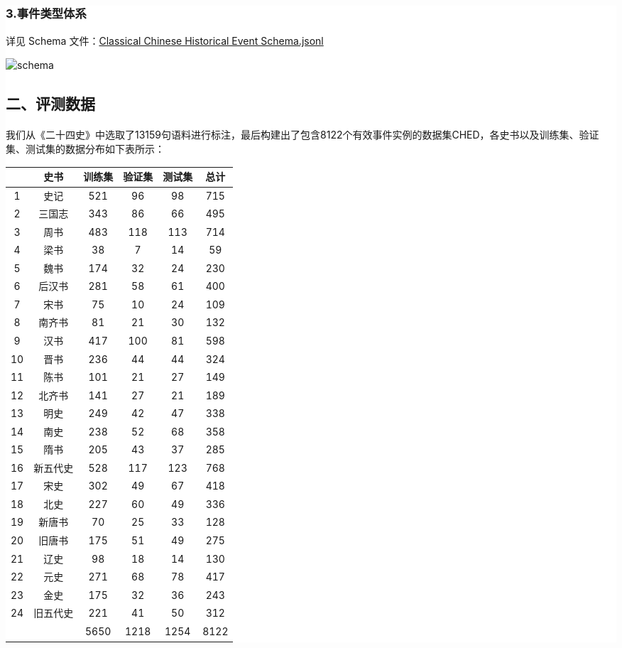 

### 3.事件类型体系

详见 Schema 文件：[Classical Chinese Historical Event Schema.jsonl](https://github.com/NLPInBLCU/CHED2024/blob/main/Classical%20Chinese%20Historical%20Event%20Schema.jsonl)

![schema](https://github.com/NLPInBLCU/CHED2024/assets/45780284/d03f4c4e-bbcf-4859-a47e-aaf093d94cec)



## 二、评测数据 <a id="二评测数据"></a>


我们从《二十四史》中选取了13159句语料进行标注，最后构建出了包含8122个有效事件实例的数据集CHED，各史书以及训练集、验证集、测试集的数据分布如下表所示：

|   | 史书  | 训练集  | 验证集  | 测试集  | 总计   |
|:----:|:------:|:------:|:------:|:------:|:------:|
| 1  | 史记   | 521  | 96   | 98   | 715  |
| 2  | 三国志  | 343  | 86   | 66   | 495  |
| 3  | 周书   | 483  | 118  | 113  | 714  |
| 4  | 梁书   | 38   | 7    | 14   | 59   |
| 5  | 魏书   | 174  | 32   | 24   | 230  |
| 6  | 后汉书  | 281  | 58   | 61   | 400  |
| 7  | 宋书   | 75   | 10   | 24   | 109  |
| 8  | 南齐书  | 81   | 21   | 30   | 132  |
| 9  | 汉书   | 417  | 100  | 81   | 598  |
| 10 | 晋书   | 236  | 44   | 44   | 324  |
| 11 | 陈书   | 101  | 21   | 27   | 149  |
| 12 | 北齐书  | 141  | 27   | 21   | 189  |
| 13 | 明史   | 249  | 42   | 47   | 338  |
| 14 | 南史   | 238  | 52   | 68   | 358  |
| 15 | 隋书   | 205  | 43   | 37   | 285  |
| 16 | 新五代史 | 528  | 117  | 123  | 768  |
| 17 | 宋史   | 302  | 49   | 67   | 418  |
| 18 | 北史   | 227  | 60   | 49   | 336  |
| 19 | 新唐书  | 70   | 25   | 33   | 128  |
| 20 | 旧唐书  | 175  | 51   | 49   | 275  |
| 21 | 辽史   | 98   | 18   | 14   | 130  |
| 22 | 元史   | 271  | 68   | 78   | 417  |
| 23 | 金史   | 175  | 32   | 36   | 243  |
| 24 | 旧五代史 | 221  | 41   | 50   | 312  |
|    |      | 5650 | 1218 | 1254 | 8122 |
